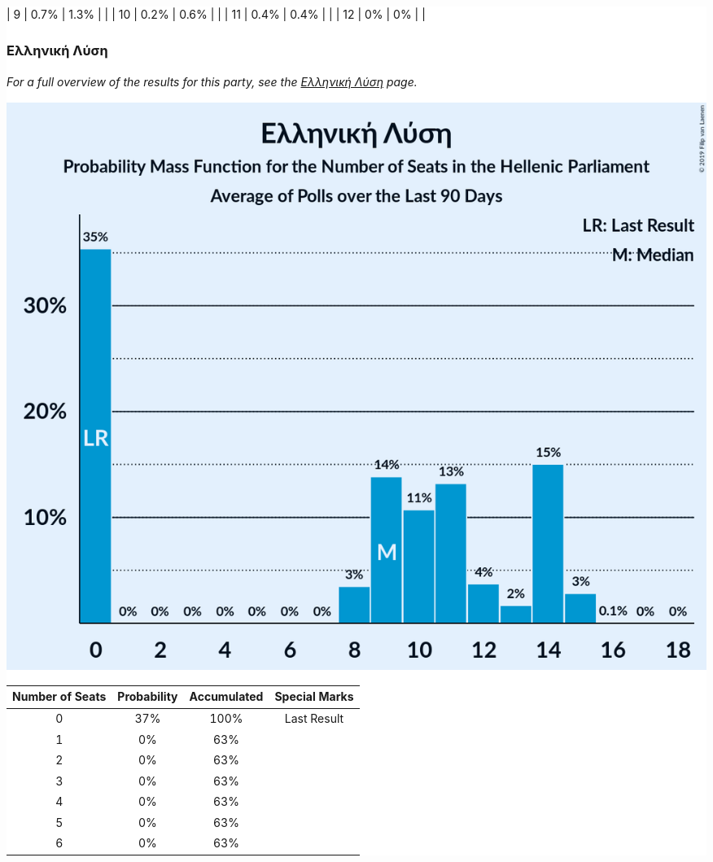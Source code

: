 | 9 | 0.7% | 1.3% |  |
| 10 | 0.2% | 0.6% |  |
| 11 | 0.4% | 0.4% |  |
| 12 | 0% | 0% |  |

### Ελληνική Λύση

*For a full overview of the results for this party, see the [Ελληνική Λύση](party-ελληνικήλύση.html) page.*

![Graph with seats probability mass function not yet produced](average--seats-pmf-ελληνικήλύση.png "Seats Probability Mass Function")

| Number of Seats | Probability | Accumulated | Special Marks |
|:---------------:|:-----------:|:-----------:|:-------------:|
| 0 | 37% | 100% | Last Result |
| 1 | 0% | 63% |  |
| 2 | 0% | 63% |  |
| 3 | 0% | 63% |  |
| 4 | 0% | 63% |  |
| 5 | 0% | 63% |  |
| 6 | 0% | 63% |  |